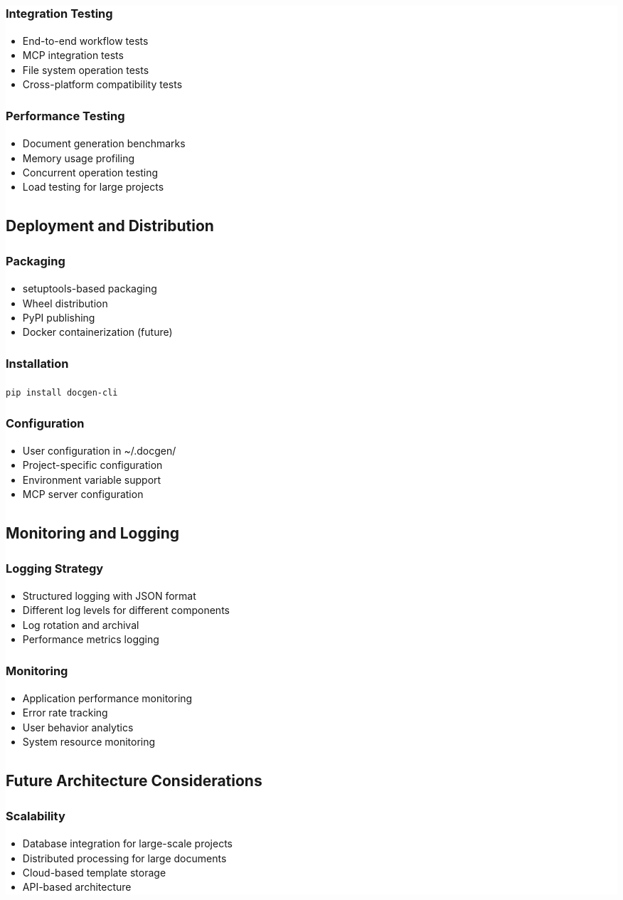 ### Integration Testing
- End-to-end workflow tests
- MCP integration tests
- File system operation tests
- Cross-platform compatibility tests

### Performance Testing
- Document generation benchmarks
- Memory usage profiling
- Concurrent operation testing
- Load testing for large projects

## Deployment and Distribution

### Packaging
- setuptools-based packaging
- Wheel distribution
- PyPI publishing
- Docker containerization (future)

### Installation
```bash
pip install docgen-cli
```

### Configuration
- User configuration in ~/.docgen/
- Project-specific configuration
- Environment variable support
- MCP server configuration

## Monitoring and Logging

### Logging Strategy
- Structured logging with JSON format
- Different log levels for different components
- Log rotation and archival
- Performance metrics logging

### Monitoring
- Application performance monitoring
- Error rate tracking
- User behavior analytics
- System resource monitoring

## Future Architecture Considerations

### Scalability
- Database integration for large-scale projects
- Distributed processing for large documents
- Cloud-based template storage
- API-based architecture
